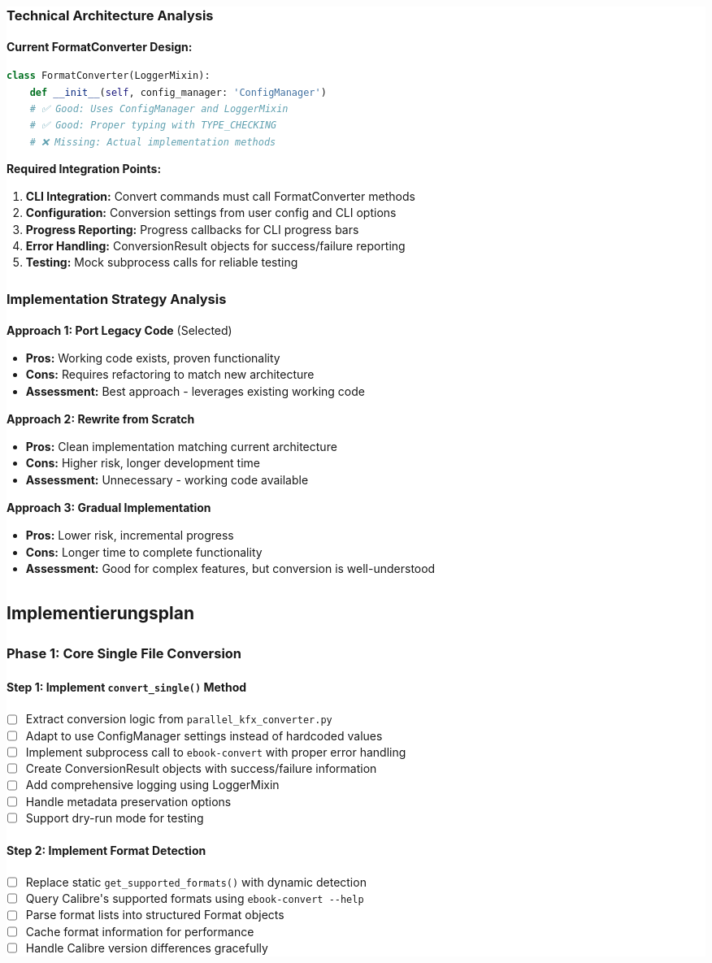 ### Technical Architecture Analysis

**Current FormatConverter Design:**
```python
class FormatConverter(LoggerMixin):
    def __init__(self, config_manager: 'ConfigManager')
    # ✅ Good: Uses ConfigManager and LoggerMixin
    # ✅ Good: Proper typing with TYPE_CHECKING
    # ❌ Missing: Actual implementation methods
```

**Required Integration Points:**
1. **CLI Integration:** Convert commands must call FormatConverter methods
2. **Configuration:** Conversion settings from user config and CLI options
3. **Progress Reporting:** Progress callbacks for CLI progress bars
4. **Error Handling:** ConversionResult objects for success/failure reporting
5. **Testing:** Mock subprocess calls for reliable testing

### Implementation Strategy Analysis

**Approach 1: Port Legacy Code** (Selected)
- **Pros:** Working code exists, proven functionality
- **Cons:** Requires refactoring to match new architecture
- **Assessment:** Best approach - leverages existing working code

**Approach 2: Rewrite from Scratch** 
- **Pros:** Clean implementation matching current architecture
- **Cons:** Higher risk, longer development time
- **Assessment:** Unnecessary - working code available

**Approach 3: Gradual Implementation**
- **Pros:** Lower risk, incremental progress
- **Cons:** Longer time to complete functionality
- **Assessment:** Good for complex features, but conversion is well-understood

## Implementierungsplan

### Phase 1: Core Single File Conversion

#### Step 1: Implement `convert_single()` Method
- [ ] Extract conversion logic from `parallel_kfx_converter.py`
- [ ] Adapt to use ConfigManager settings instead of hardcoded values
- [ ] Implement subprocess call to `ebook-convert` with proper error handling
- [ ] Create ConversionResult objects with success/failure information
- [ ] Add comprehensive logging using LoggerMixin
- [ ] Handle metadata preservation options
- [ ] Support dry-run mode for testing

#### Step 2: Implement Format Detection
- [ ] Replace static `get_supported_formats()` with dynamic detection
- [ ] Query Calibre's supported formats using `ebook-convert --help`
- [ ] Parse format lists into structured Format objects
- [ ] Cache format information for performance
- [ ] Handle Calibre version differences gracefully
